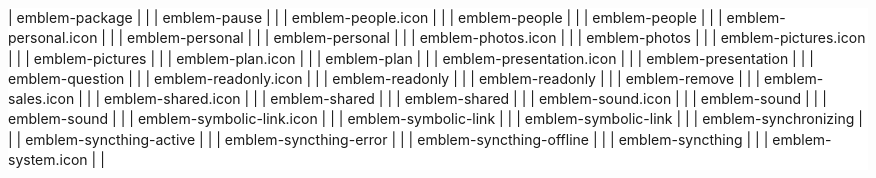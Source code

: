 | emblem-package                  |         |
| emblem-pause                    |         |
| emblem-people.icon              |         |
| emblem-people                   |         |
| emblem-people                   |         |
| emblem-personal.icon            |         |
| emblem-personal                 |         |
| emblem-personal                 |         |
| emblem-photos.icon              |         |
| emblem-photos                   |         |
| emblem-pictures.icon            |         |
| emblem-pictures                 |         |
| emblem-plan.icon                |         |
| emblem-plan                     |         |
| emblem-presentation.icon        |         |
| emblem-presentation             |         |
| emblem-question                 |         |
| emblem-readonly.icon            |         |
| emblem-readonly                 |         |
| emblem-readonly                 |         |
| emblem-remove                   |         |
| emblem-sales.icon               |         |
| emblem-shared.icon              |         |
| emblem-shared                   |         |
| emblem-shared                   |         |
| emblem-sound.icon               |         |
| emblem-sound                    |         |
| emblem-sound                    |         |
| emblem-symbolic-link.icon       |         |
| emblem-symbolic-link            |         |
| emblem-symbolic-link            |         |
| emblem-synchronizing            |         |
| emblem-syncthing-active         |         |
| emblem-syncthing-error          |         |
| emblem-syncthing-offline        |         |
| emblem-syncthing                |         |
| emblem-system.icon              |         |